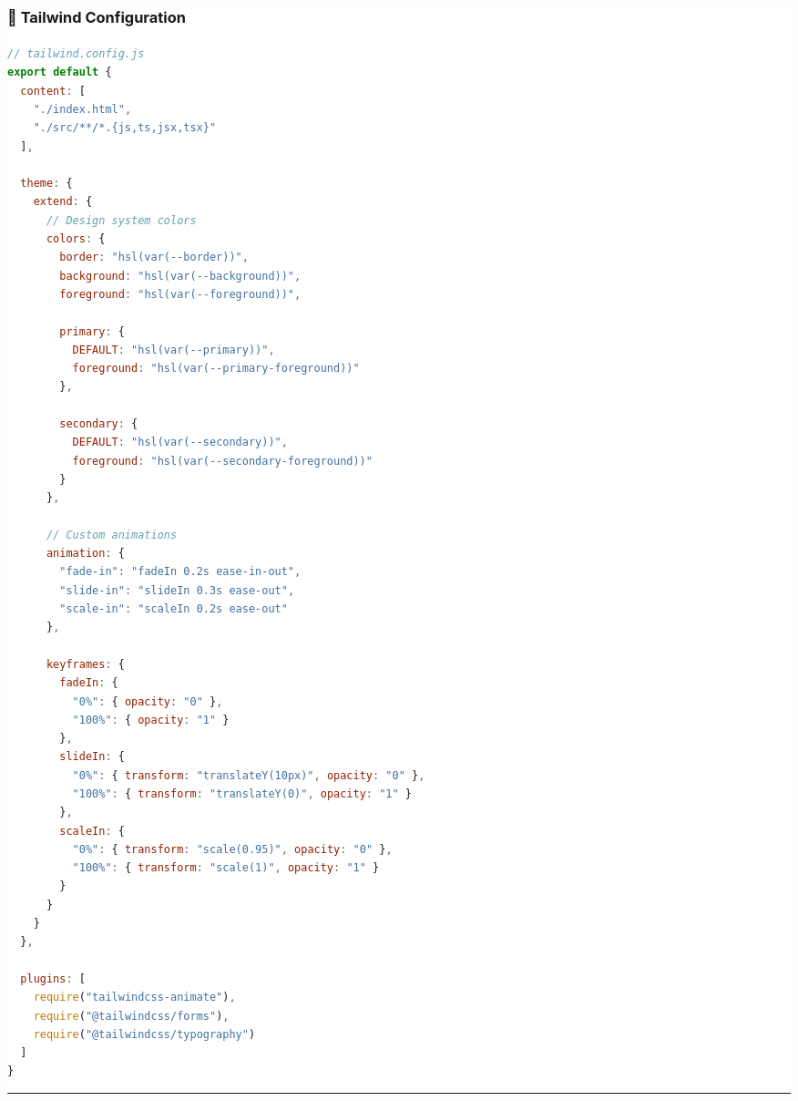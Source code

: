 ### 🎨 **Tailwind Configuration**

```javascript
// tailwind.config.js
export default {
  content: [
    "./index.html",
    "./src/**/*.{js,ts,jsx,tsx}"
  ],
  
  theme: {
    extend: {
      // Design system colors
      colors: {
        border: "hsl(var(--border))",
        background: "hsl(var(--background))",
        foreground: "hsl(var(--foreground))",
        
        primary: {
          DEFAULT: "hsl(var(--primary))",
          foreground: "hsl(var(--primary-foreground))"
        },
        
        secondary: {
          DEFAULT: "hsl(var(--secondary))",
          foreground: "hsl(var(--secondary-foreground))"
        }
      },
      
      // Custom animations
      animation: {
        "fade-in": "fadeIn 0.2s ease-in-out",
        "slide-in": "slideIn 0.3s ease-out",
        "scale-in": "scaleIn 0.2s ease-out"
      },
      
      keyframes: {
        fadeIn: {
          "0%": { opacity: "0" },
          "100%": { opacity: "1" }
        },
        slideIn: {
          "0%": { transform: "translateY(10px)", opacity: "0" },
          "100%": { transform: "translateY(0)", opacity: "1" }
        },
        scaleIn: {
          "0%": { transform: "scale(0.95)", opacity: "0" },
          "100%": { transform: "scale(1)", opacity: "1" }
        }
      }
    }
  },
  
  plugins: [
    require("tailwindcss-animate"),
    require("@tailwindcss/forms"),
    require("@tailwindcss/typography")
  ]
}
```

---